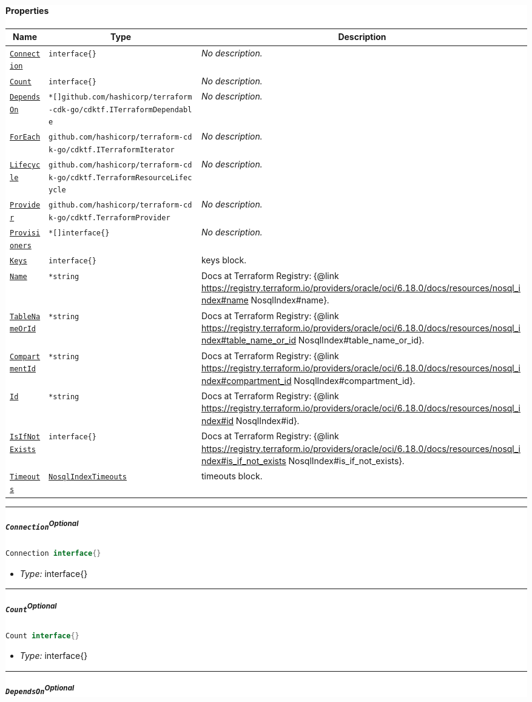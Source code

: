 #### Properties <a name="Properties" id="Properties"></a>

| **Name** | **Type** | **Description** |
| --- | --- | --- |
| <code><a href="#rhizo-co-terraform-provider-oci.nosqlIndex.NosqlIndexConfig.property.connection">Connection</a></code> | <code>interface{}</code> | *No description.* |
| <code><a href="#rhizo-co-terraform-provider-oci.nosqlIndex.NosqlIndexConfig.property.count">Count</a></code> | <code>interface{}</code> | *No description.* |
| <code><a href="#rhizo-co-terraform-provider-oci.nosqlIndex.NosqlIndexConfig.property.dependsOn">DependsOn</a></code> | <code>*[]github.com/hashicorp/terraform-cdk-go/cdktf.ITerraformDependable</code> | *No description.* |
| <code><a href="#rhizo-co-terraform-provider-oci.nosqlIndex.NosqlIndexConfig.property.forEach">ForEach</a></code> | <code>github.com/hashicorp/terraform-cdk-go/cdktf.ITerraformIterator</code> | *No description.* |
| <code><a href="#rhizo-co-terraform-provider-oci.nosqlIndex.NosqlIndexConfig.property.lifecycle">Lifecycle</a></code> | <code>github.com/hashicorp/terraform-cdk-go/cdktf.TerraformResourceLifecycle</code> | *No description.* |
| <code><a href="#rhizo-co-terraform-provider-oci.nosqlIndex.NosqlIndexConfig.property.provider">Provider</a></code> | <code>github.com/hashicorp/terraform-cdk-go/cdktf.TerraformProvider</code> | *No description.* |
| <code><a href="#rhizo-co-terraform-provider-oci.nosqlIndex.NosqlIndexConfig.property.provisioners">Provisioners</a></code> | <code>*[]interface{}</code> | *No description.* |
| <code><a href="#rhizo-co-terraform-provider-oci.nosqlIndex.NosqlIndexConfig.property.keys">Keys</a></code> | <code>interface{}</code> | keys block. |
| <code><a href="#rhizo-co-terraform-provider-oci.nosqlIndex.NosqlIndexConfig.property.name">Name</a></code> | <code>*string</code> | Docs at Terraform Registry: {@link https://registry.terraform.io/providers/oracle/oci/6.18.0/docs/resources/nosql_index#name NosqlIndex#name}. |
| <code><a href="#rhizo-co-terraform-provider-oci.nosqlIndex.NosqlIndexConfig.property.tableNameOrId">TableNameOrId</a></code> | <code>*string</code> | Docs at Terraform Registry: {@link https://registry.terraform.io/providers/oracle/oci/6.18.0/docs/resources/nosql_index#table_name_or_id NosqlIndex#table_name_or_id}. |
| <code><a href="#rhizo-co-terraform-provider-oci.nosqlIndex.NosqlIndexConfig.property.compartmentId">CompartmentId</a></code> | <code>*string</code> | Docs at Terraform Registry: {@link https://registry.terraform.io/providers/oracle/oci/6.18.0/docs/resources/nosql_index#compartment_id NosqlIndex#compartment_id}. |
| <code><a href="#rhizo-co-terraform-provider-oci.nosqlIndex.NosqlIndexConfig.property.id">Id</a></code> | <code>*string</code> | Docs at Terraform Registry: {@link https://registry.terraform.io/providers/oracle/oci/6.18.0/docs/resources/nosql_index#id NosqlIndex#id}. |
| <code><a href="#rhizo-co-terraform-provider-oci.nosqlIndex.NosqlIndexConfig.property.isIfNotExists">IsIfNotExists</a></code> | <code>interface{}</code> | Docs at Terraform Registry: {@link https://registry.terraform.io/providers/oracle/oci/6.18.0/docs/resources/nosql_index#is_if_not_exists NosqlIndex#is_if_not_exists}. |
| <code><a href="#rhizo-co-terraform-provider-oci.nosqlIndex.NosqlIndexConfig.property.timeouts">Timeouts</a></code> | <code><a href="#rhizo-co-terraform-provider-oci.nosqlIndex.NosqlIndexTimeouts">NosqlIndexTimeouts</a></code> | timeouts block. |

---

##### `Connection`<sup>Optional</sup> <a name="Connection" id="rhizo-co-terraform-provider-oci.nosqlIndex.NosqlIndexConfig.property.connection"></a>

```go
Connection interface{}
```

- *Type:* interface{}

---

##### `Count`<sup>Optional</sup> <a name="Count" id="rhizo-co-terraform-provider-oci.nosqlIndex.NosqlIndexConfig.property.count"></a>

```go
Count interface{}
```

- *Type:* interface{}

---

##### `DependsOn`<sup>Optional</sup> <a name="DependsOn" id="rhizo-co-terraform-provider-oci.nosqlIndex.NosqlIndexConfig.property.dependsOn"></a>

